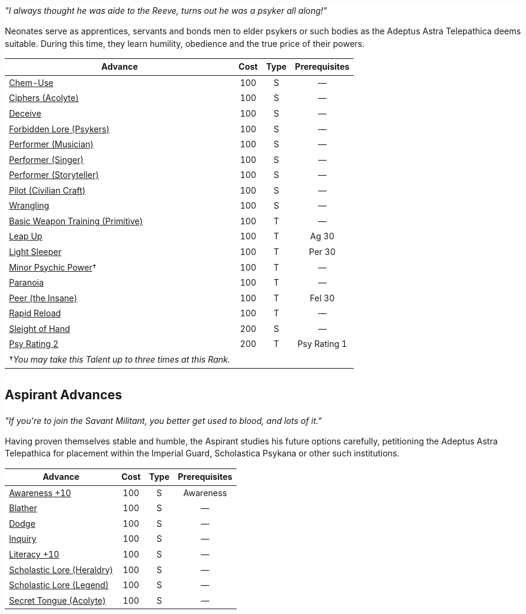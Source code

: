 *"I always thought he was aide to the Reeve, turns out he was a psyker all along!"*

Neonates serve as apprentices, servants and bonds men to elder psykers or such bodies as the Adeptus Astra Telepathica deems suitable. During this time, they learn humility, obedience and the true price of their powers.

| Advance                                                                   | Cost | Type | Prerequisites |
| ------------------------------------------------------------------------- | :--: | :--: | :-----------: |
| [Chem-Use](Skills.md#chem-use)                                            | 100  |  S   |       —       |
| [Ciphers (Acolyte)](Skills.md#ciphers)                                    | 100  |  S   |       —       |
| [Deceive](Skills.md#deceive)                                              | 100  |  S   |       —       |
| [Forbidden Lore (Psykers)](Skills.md#forbidden%20lore)                    | 100  |  S   |       —       |
| [Performer (Musician)](Skills.md#performer)                               | 100  |  S   |       —       |
| [Performer (Singer)](Skills.md#performer)                                 | 100  |  S   |       —       |
| [Performer (Storyteller)](Skills.md#performer)                            | 100  |  S   |       —       |
| [Pilot (Civilian Craft)](Skills.md#pilot)                                 | 100  |  S   |       —       |
| [Wrangling](Skills.md#wrangling)                                          | 100  |  S   |       —       |
| [Basic Weapon Training (Primitive)](Talents.md#basic%20weapon%20training) | 100  |  T   |       —       |
| [Leap Up](Talents.md#leap%20up)                                           | 100  |  T   |     Ag 30     |
| [Light Sleeper](Talents.md#light%20sleeper)                               | 100  |  T   |    Per 30     |
| [Minor Psychic Power](Talents.md#minor%20psychic%20power)†                | 100  |  T   |       —       |
| [Paranoia](Talents.md#paranoia)                                           | 100  |  T   |       —       |
| [Peer (the Insane)](Talents.md#peer)                                      | 100  |  T   |    Fel 30     |
| [Rapid Reload](Talents.md#rapid%20reload)                                 | 100  |  T   |       —       |
| [Sleight of Hand](Skills.md#sleight%20of%20hand)                          | 200  |  S   |       —       |
| [Psy Rating 2](Talents.md#psy%20rating%202)                               | 200  |  T   | Psy Rating 1  |
| †*You may take this Talent up to three times at this Rank.*               |      |      |               |

## **Aspirant Advances**

*"If you're to join the Savant Militant, you better get used to blood, and lots of it."*

Having proven themselves stable and humble, the Aspirant studies his future options carefully, petitioning the Adeptus Astra Telepathica for placement within the Imperial Guard, Scholastica Psykana or other such institutions.

| Advance                                                               | Cost | Type |             Prerequisites              |
| --------------------------------------------------------------------- | :--: | :--: | :------------------------------------: |
| [Awareness +10](Skills.md#awareness)                                  | 100  |  S   |               Awareness                |
| [Blather](Skills.md#blather)                                          | 100  |  S   |                   —                    |
| [Dodge](Skills.md#dodge)                                              | 100  |  S   |                   —                    |
| [Inquiry](Skills.md#inquiry)                                          | 100  |  S   |                   —                    |
| [Literacy +10](Skills.md#literacy)                                    | 100  |  S   |                   —                    |
| [Scholastic Lore (Heraldry)](Skills.md#scholastic%20lore)             | 100  |  S   |                   —                    |
| [Scholastic Lore (Legend)](Skills.md#scholastic%20lore)               | 100  |  S   |                   —                    |
| [Secret Tongue (Acolyte)](Skills.md#secret%20tongue)                  | 100  |  S   |                   —                    |